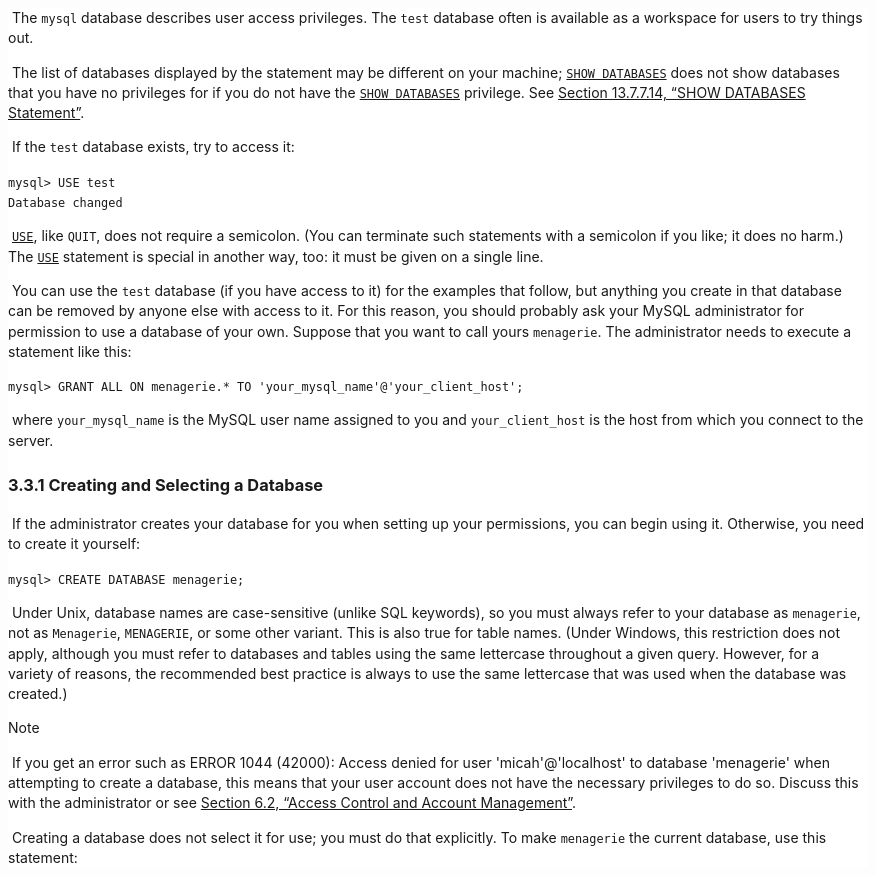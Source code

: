​      The `mysql` database describes user access      privileges. The `test` database often is      available as a workspace for users to try things out.    

​      The list of databases displayed by the statement may be different      on your machine; [`SHOW DATABASES`](sql-statements.md#show-databases)      does not show databases that you have no privileges for if you do      not have the [`SHOW DATABASES`](sql-statements.md#show-databases)      privilege. See [Section 13.7.7.14, “SHOW DATABASES Statement”](sql-statements.md#show-databases).    

​      If the `test` database exists, try to access it:    

```
mysql> USE test
Database changed
```

​      [`USE`](sql-statements.md#use), like `QUIT`,      does not require a semicolon. (You can terminate such statements      with a semicolon if you like; it does no harm.) The      [`USE`](sql-statements.md#use) statement is special in another      way, too: it must be given on a single line.    

​      You can use the `test` database (if you have      access to it) for the examples that follow, but anything you      create in that database can be removed by anyone else with access      to it. For this reason, you should probably ask your MySQL      administrator for permission to use a database of your own.      Suppose that you want to call yours `menagerie`.      The administrator needs to execute a statement like this:    

```
mysql> GRANT ALL ON menagerie.* TO 'your_mysql_name'@'your_client_host';
```

​      where `your_mysql_name` is the MySQL user name      assigned to you and `your_client_host` is the      host from which you connect to the server.

### 3.3.1 Creating and Selecting a Database



​        If the administrator creates your database for you when setting        up your permissions, you can begin using it. Otherwise, you need        to create it yourself:      

```
mysql> CREATE DATABASE menagerie;
```

​        Under Unix, database names are case-sensitive (unlike SQL        keywords), so you must always refer to your database as        `menagerie`, not as        `Menagerie`, `MENAGERIE`, or        some other variant. This is also true for table names. (Under        Windows, this restriction does not apply, although you must        refer to databases and tables using the same lettercase        throughout a given query. However, for a variety of reasons, the        recommended best practice is always to use the same lettercase        that was used when the database was created.)

Note

​ If you get an error such as ERROR 1044 (42000): Access denied for user 'micah'@'localhost' to database 'menagerie' when attempting to create a database, this means that your user account does not have the necessary privileges to do so. Discuss this with the administrator or see [Section 6.2, “Access Control and Account Management”](security.md#access-control).

​        Creating a database does not select it for use; you must do that        explicitly. To make `menagerie` the current        database, use this statement:      
